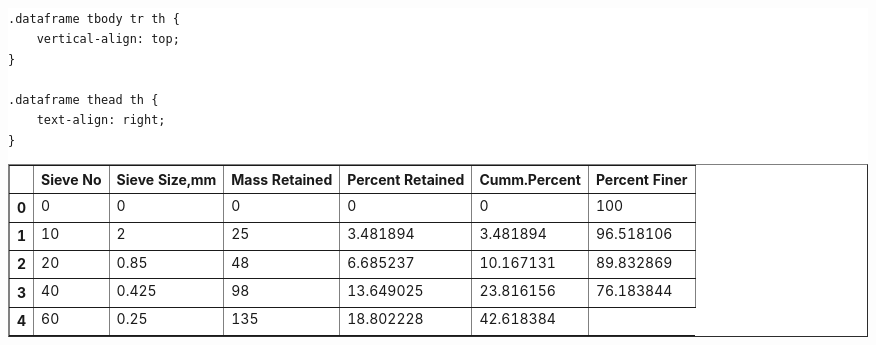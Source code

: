     .dataframe tbody tr th {
        vertical-align: top;
    }

    .dataframe thead th {
        text-align: right;
    }
</style>
<table border="1" class="dataframe">
  <thead>
    <tr style="text-align: right;">
      <th></th>
      <th>Sieve No</th>
      <th>Sieve Size,mm</th>
      <th>Mass Retained</th>
      <th>Percent Retained</th>
      <th>Cumm.Percent</th>
      <th>Percent Finer</th>
    </tr>
  </thead>
  <tbody>
    <tr>
      <th>0</th>
      <td>0</td>
      <td>0</td>
      <td>0</td>
      <td>0</td>
      <td>0</td>
      <td>100</td>
    </tr>
    <tr>
      <th>1</th>
      <td>10</td>
      <td>2</td>
      <td>25</td>
      <td>3.481894</td>
      <td>3.481894</td>
      <td>96.518106</td>
    </tr>
    <tr>
      <th>2</th>
      <td>20</td>
      <td>0.85</td>
      <td>48</td>
      <td>6.685237</td>
      <td>10.167131</td>
      <td>89.832869</td>
    </tr>
    <tr>
      <th>3</th>
      <td>40</td>
      <td>0.425</td>
      <td>98</td>
      <td>13.649025</td>
      <td>23.816156</td>
      <td>76.183844</td>
    </tr>
    <tr>
      <th>4</th>
      <td>60</td>
      <td>0.25</td>
      <td>135</td>
      <td>18.802228</td>
      <td>42.618384</td>